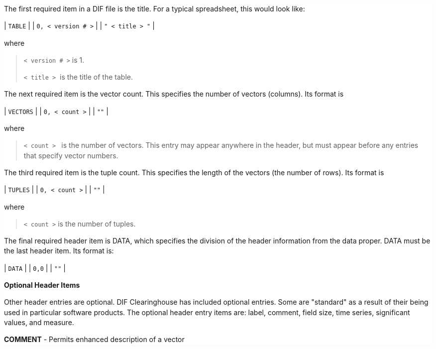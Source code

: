 The first required item in a DIF file is the title. For a typical spreadsheet, this would look like:

| `TABLE` |
| `0, < version # >` |
| `" < title > "` |

where

> `< version # >` is 1.
> 
> `< title >`  is the title of the table.

The next required item is the vector count. This specifies the number of vectors (columns). Its format is

| `VECTORS` |
| `0, < count >` |
| `""` |

where

> `< count > ` is the number of vectors. This entry may appear anywhere in the header, but must appear before any entries that specify vector numbers.

The third required item is the tuple count. This specifies the length of the vectors (the number of rows). Its format is

| `TUPLES` |
| `0, < count >` |
| `""` |

where

> `< count >` is the number of tuples.

The final required header item is DATA, which specifies the division of the header information from the data proper. DATA must be the last header item. Its format is:

| `DATA` |
| `0,0` |
| `""` |

**Optional Header Items**

Other header entries are optional. DIF Clearinghouse has included optional entries. Some are "standard" as a result of their being used in particular software products. The optional header entry items are: label, comment, field size, time series, significant values, and measure.

**COMMENT** - Permits enhanced description of a vector
